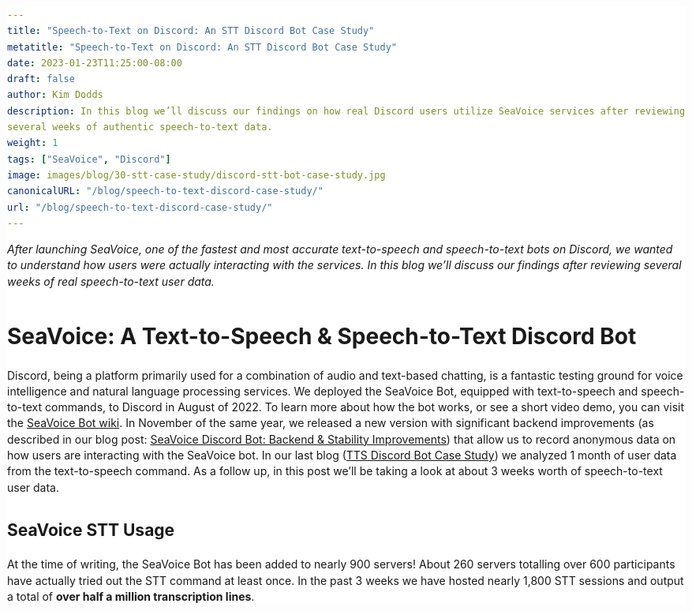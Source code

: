 ```yaml
---
title: "Speech-to-Text on Discord: An STT Discord Bot Case Study"
metatitle: "Speech-to-Text on Discord: An STT Discord Bot Case Study"
date: 2023-01-23T11:25:00-08:00
draft: false
author: Kim Dodds
description: In this blog we’ll discuss our findings on how real Discord users utilize SeaVoice services after reviewing several weeks of authentic speech-to-text data.
weight: 1
tags: ["SeaVoice", "Discord"]
image: images/blog/30-stt-case-study/discord-stt-bot-case-study.jpg
canonicalURL: "/blog/speech-to-text-discord-case-study/"
url: "/blog/speech-to-text-discord-case-study/"
---
```


*After launching SeaVoice, one of the fastest and most accurate text-to-speech and speech-to-text bots on Discord, we wanted to understand how users were actually interacting with the services. In this blog we’ll discuss our findings after reviewing several weeks of real speech-to-text user data.*

# SeaVoice: A Text-to-Speech & Speech-to-Text Discord Bot

Discord, being a platform primarily used for a combination of audio and text-based chatting, is a fantastic testing ground for voice intelligence and natural language processing services. We deployed the SeaVoice Bot, equipped with text-to-speech and speech-to-text commands, to Discord in August of 2022. To learn more about how the bot works, or see a short video demo, you can visit the [SeaVoice Bot wiki](https://wiki.seasalt.ai/seavoice/discord/1-intro-discord-bot/). In November of the same year, we released a new version with significant backend improvements (as described in our blog post: [SeaVoice Discord Bot: Backend & Stability Improvements](https://seasalt.ai/blog/27-seavoice-discord-backend-improvements/)) that allow us to record anonymous data on how users are interacting with the SeaVoice bot. In our last blog ([TTS Discord Bot Case Study](https://seasalt.ai/blog/29-discord-tts-case-study/)) we analyzed 1 month of user data from the text-to-speech command. As a follow up, in this post we’ll be taking a look at about 3 weeks worth of speech-to-text user data.

## SeaVoice STT Usage

At the time of writing, the SeaVoice Bot has been added to nearly 900 servers! About 260 servers totalling over 600 participants have actually tried out the STT command at least once. In the past 3 weeks we have hosted nearly 1,800 STT sessions and output a total of **over half a million transcription lines**.

<center>